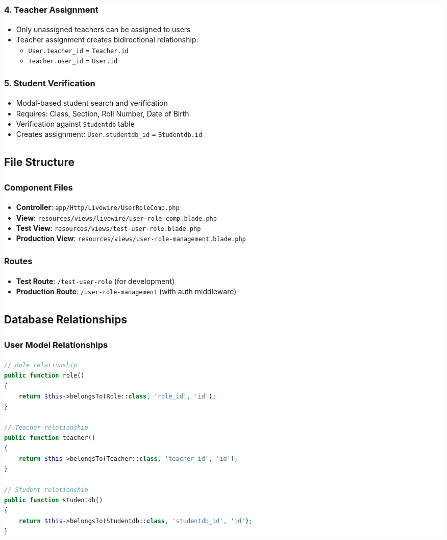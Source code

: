 ### 4. Teacher Assignment

-   Only unassigned teachers can be assigned to users
-   Teacher assignment creates bidirectional relationship:
    -   `User.teacher_id` = `Teacher.id`
    -   `Teacher.user_id` = `User.id`

### 5. Student Verification

-   Modal-based student search and verification
-   Requires: Class, Section, Roll Number, Date of Birth
-   Verification against `Studentdb` table
-   Creates assignment: `User.studentdb_id` = `Studentdb.id`

## File Structure

### Component Files

-   **Controller**: `app/Http/Livewire/UserRoleComp.php`
-   **View**: `resources/views/livewire/user-role-comp.blade.php`
-   **Test View**: `resources/views/test-user-role.blade.php`
-   **Production View**: `resources/views/user-role-management.blade.php`

### Routes

-   **Test Route**: `/test-user-role` (for development)
-   **Production Route**: `/user-role-management` (with auth middleware)

## Database Relationships

### User Model Relationships

```php
// Role relationship
public function role()
{
    return $this->belongsTo(Role::class, 'role_id', 'id');
}

// Teacher relationship
public function teacher()
{
    return $this->belongsTo(Teacher::class, 'teacher_id', 'id');
}

// Student relationship
public function studentdb()
{
    return $this->belongsTo(Studentdb::class, 'studentdb_id', 'id');
}
```

